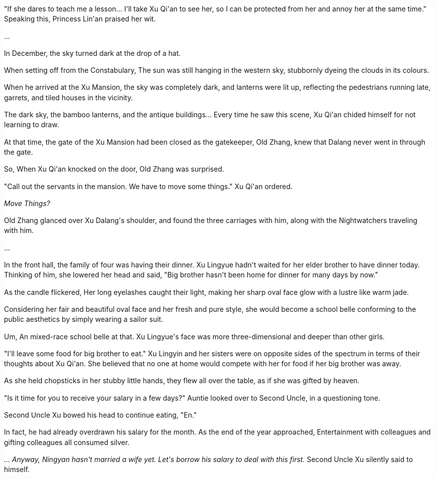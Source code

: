 "If she dares to teach me a lesson... I'll take Xu Qi'an to see her, so I can be protected from her and annoy her at the same time." Speaking this, Princess Lin'an praised her wit.

...

In December, the sky turned dark at the drop of a hat.

When setting off from the Constabulary, The sun was still hanging in the western sky, stubbornly dyeing the clouds in its colours.

When he arrived at the Xu Mansion, the sky was completely dark, and lanterns were lit up, reflecting the pedestrians running late, garrets, and tiled houses in the vicinity.

The dark sky, the bamboo lanterns, and the antique buildings... Every time he saw this scene, Xu Qi'an chided himself for not learning to draw.

At that time, the gate of the Xu Mansion had been closed as the gatekeeper, Old Zhang, knew that Dalang never went in through the gate.

So, When Xu Qi'an knocked on the door, Old Zhang was surprised.

"Call out the servants in the mansion. We have to move some things." Xu Qi'an ordered.

*Move Things?*

Old Zhang glanced over Xu Dalang's shoulder, and found the three carriages with him, along with the Nightwatchers traveling with him.

...

In the front hall, the family of four was having their dinner. Xu Lingyue hadn't waited for her elder brother to have dinner today. Thinking of him, she lowered her head and said, "Big brother hasn't been home for dinner for many days by now."

As the candle flickered, Her long eyelashes caught their light, making her sharp oval face glow with a lustre like warm jade.

Considering her fair and beautiful oval face and her fresh and pure style, she would become a school belle conforming to the public aesthetics by simply wearing a sailor suit.

Um, An mixed-race school belle at that. Xu Lingyue's face was more three-dimensional and deeper than other girls.

"I'll leave some food for big brother to eat." Xu Lingyin and her sisters were on opposite sides of the spectrum in terms of their thoughts about Xu Qi'an. She believed that no one at home would compete with her for food if her big brother was away.

As she held chopsticks in her stubby little hands, they flew all over the table, as if she was gifted by heaven.

"Is it time for you to receive your salary in a few days?" Auntie looked over to Second Uncle, in a questioning tone.

Second Uncle Xu bowed his head to continue eating, "En."

In fact, he had already overdrawn his salary for the month. As the end of the year approached, Entertainment with colleagues and gifting colleagues all consumed silver.

*... Anyway, Ningyan hasn't married a wife yet. Let's borrow his salary to deal with this first.*  Second Uncle Xu silently said to himself.

